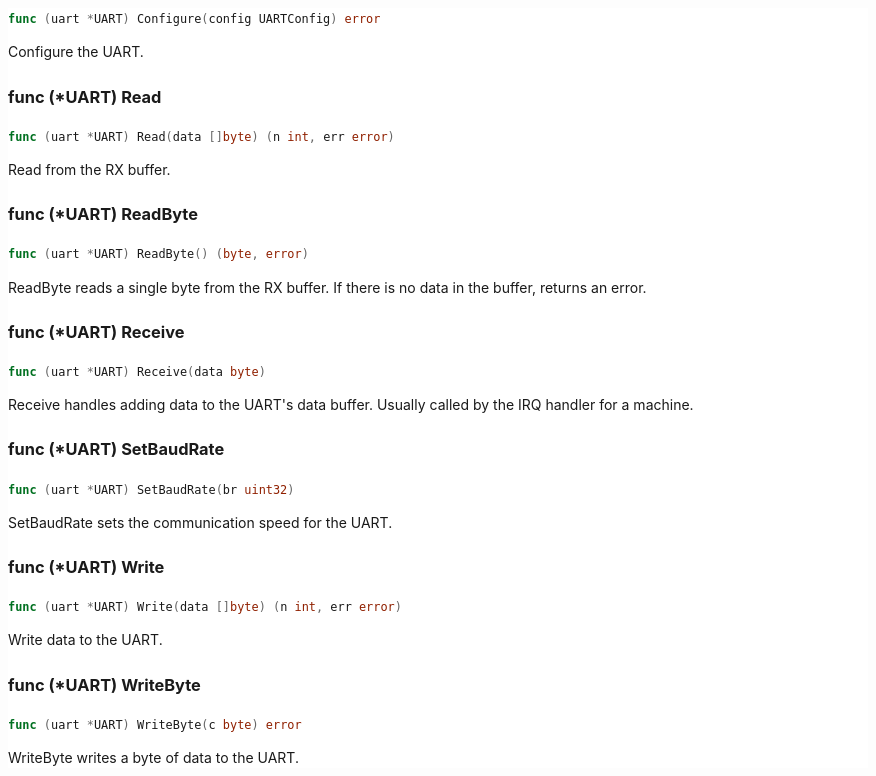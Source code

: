 ```go
func (uart *UART) Configure(config UARTConfig) error
```

Configure the UART.


### func (*UART) Read

```go
func (uart *UART) Read(data []byte) (n int, err error)
```

Read from the RX buffer.


### func (*UART) ReadByte

```go
func (uart *UART) ReadByte() (byte, error)
```

ReadByte reads a single byte from the RX buffer.
If there is no data in the buffer, returns an error.


### func (*UART) Receive

```go
func (uart *UART) Receive(data byte)
```

Receive handles adding data to the UART's data buffer.
Usually called by the IRQ handler for a machine.


### func (*UART) SetBaudRate

```go
func (uart *UART) SetBaudRate(br uint32)
```

SetBaudRate sets the communication speed for the UART.


### func (*UART) Write

```go
func (uart *UART) Write(data []byte) (n int, err error)
```

Write data to the UART.


### func (*UART) WriteByte

```go
func (uart *UART) WriteByte(c byte) error
```

WriteByte writes a byte of data to the UART.
